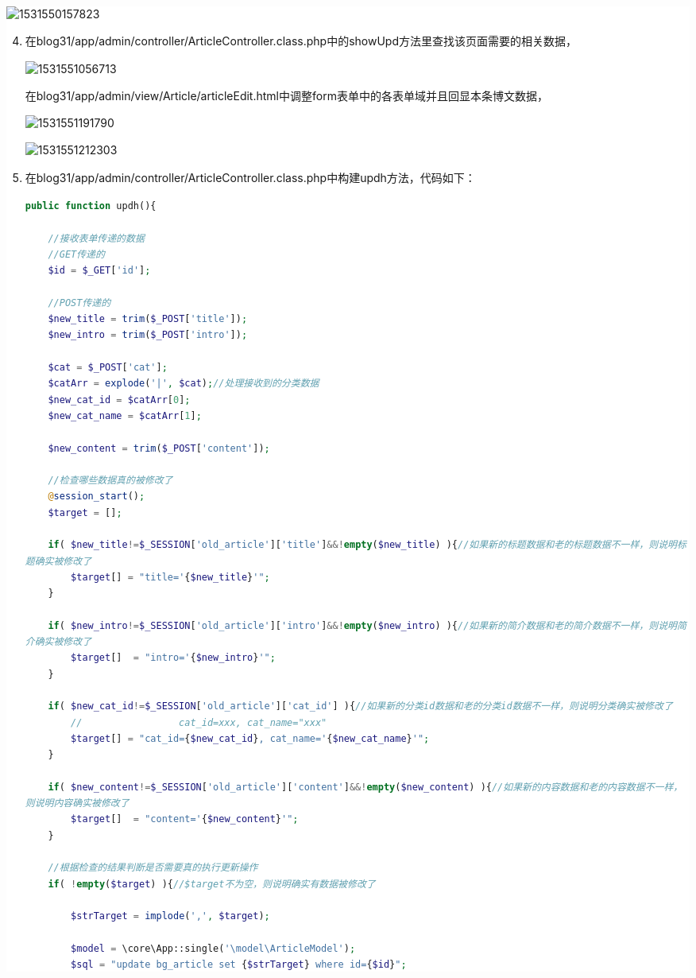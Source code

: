    ![1531550157823](img4/105)

4. 在blog31/app/admin/controller/ArticleController.class.php中的showUpd方法里查找该页面需要的相关数据，

   ![1531551056713](img4/106)

   在blog31/app/admin/view/Article/articleEdit.html中调整form表单中的各表单域并且回显本条博文数据，

   ![1531551191790](img4/107)

   ![1531551212303](img4/108)

5. 在blog31/app/admin/controller/ArticleController.class.php中构建updh方法，代码如下：

   ```php
   public function updh(){ 
           
       //接收表单传递的数据
       //GET传递的
       $id = $_GET['id'];
   
       //POST传递的
       $new_title = trim($_POST['title']);
       $new_intro = trim($_POST['intro']);
   
       $cat = $_POST['cat'];
       $catArr = explode('|', $cat);//处理接收到的分类数据
       $new_cat_id = $catArr[0];
       $new_cat_name = $catArr[1];
   
       $new_content = trim($_POST['content']);
   
       //检查哪些数据真的被修改了
       @session_start();
       $target = [];
   
       if( $new_title!=$_SESSION['old_article']['title']&&!empty($new_title) ){//如果新的标题数据和老的标题数据不一样，则说明标题确实被修改了
           $target[] = "title='{$new_title}'";
       }
   
       if( $new_intro!=$_SESSION['old_article']['intro']&&!empty($new_intro) ){//如果新的简介数据和老的简介数据不一样，则说明简介确实被修改了
           $target[]  = "intro='{$new_intro}'";
       }
   
       if( $new_cat_id!=$_SESSION['old_article']['cat_id'] ){//如果新的分类id数据和老的分类id数据不一样，则说明分类确实被修改了
           //                 cat_id=xxx, cat_name="xxx"
           $target[] = "cat_id={$new_cat_id}, cat_name='{$new_cat_name}'";
       }
   
       if( $new_content!=$_SESSION['old_article']['content']&&!empty($new_content) ){//如果新的内容数据和老的内容数据不一样，则说明内容确实被修改了
           $target[]  = "content='{$new_content}'";
       }
   
       //根据检查的结果判断是否需要真的执行更新操作
       if( !empty($target) ){//$target不为空，则说明确实有数据被修改了
   
           $strTarget = implode(',', $target);
   
           $model = \core\App::single('\model\ArticleModel');
           $sql = "update bg_article set {$strTarget} where id={$id}";
   
   ```